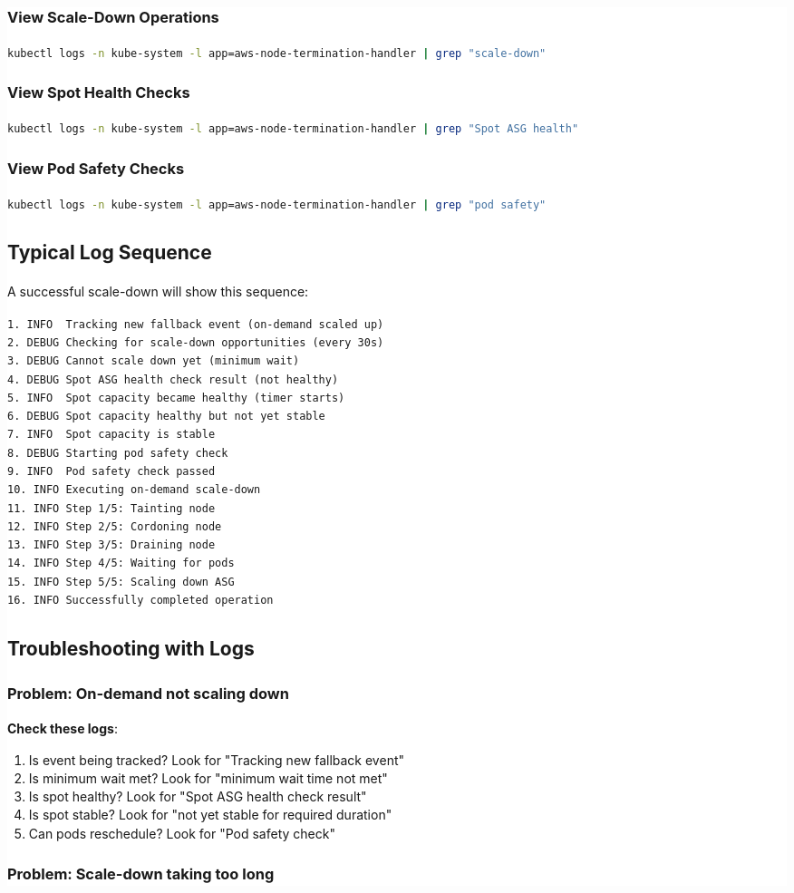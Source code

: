 ### View Scale-Down Operations

```bash
kubectl logs -n kube-system -l app=aws-node-termination-handler | grep "scale-down"
```

### View Spot Health Checks

```bash
kubectl logs -n kube-system -l app=aws-node-termination-handler | grep "Spot ASG health"
```

### View Pod Safety Checks

```bash
kubectl logs -n kube-system -l app=aws-node-termination-handler | grep "pod safety"
```

## Typical Log Sequence

A successful scale-down will show this sequence:

```
1. INFO  Tracking new fallback event (on-demand scaled up)
2. DEBUG Checking for scale-down opportunities (every 30s)
3. DEBUG Cannot scale down yet (minimum wait)
4. DEBUG Spot ASG health check result (not healthy)
5. INFO  Spot capacity became healthy (timer starts)
6. DEBUG Spot capacity healthy but not yet stable
7. INFO  Spot capacity is stable
8. DEBUG Starting pod safety check
9. INFO  Pod safety check passed
10. INFO Executing on-demand scale-down
11. INFO Step 1/5: Tainting node
12. INFO Step 2/5: Cordoning node
13. INFO Step 3/5: Draining node
14. INFO Step 4/5: Waiting for pods
15. INFO Step 5/5: Scaling down ASG
16. INFO Successfully completed operation
```

## Troubleshooting with Logs

### Problem: On-demand not scaling down

**Check these logs**:
1. Is event being tracked? Look for "Tracking new fallback event"
2. Is minimum wait met? Look for "minimum wait time not met"
3. Is spot healthy? Look for "Spot ASG health check result"
4. Is spot stable? Look for "not yet stable for required duration"
5. Can pods reschedule? Look for "Pod safety check"

### Problem: Scale-down taking too long
